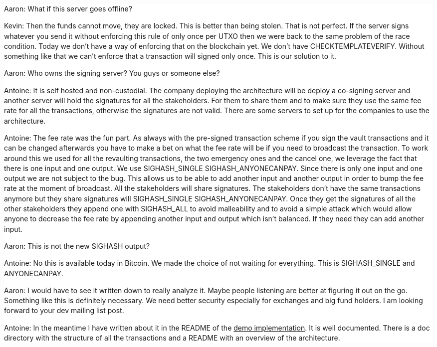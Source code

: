 Aaron: What if this server goes offline?

Kevin: Then the funds cannot move, they are locked. This is better than being stolen. That is not perfect. If the server signs whatever you send it without enforcing this rule 	of only once per UTXO then we were back to the same problem of the race condition. Today we don’t have a way of enforcing that on the blockchain yet. We don’t have CHECKTEMPLATEVERIFY. Without something like that we can’t enforce that a transaction will signed only once. This is our solution to it.

Aaron: Who owns the signing server? You guys or someone else?

Antoine: It is self hosted and non-custodial. The company deploying the architecture will be deploy a co-signing server and another server will hold the signatures for all the stakeholders. For them to share them and to make sure they use the same fee rate for all the transactions, otherwise the signatures are not valid. There are some servers to set up for the companies to use the architecture.

Antoine: The fee rate was the fun part. As always with the pre-signed transaction scheme if you sign the vault transactions and it can be changed afterwards you have to make a bet on what the fee rate will be if you need to broadcast the transaction. To work around this we used for all the revaulting transactions, the two emergency ones and the cancel one, we leverage the fact that there is one input and one output. We use SIGHASH_SINGLE SIGHASH_ANYONECANPAY. Since there is only one input and one output we are not subject to the bug. This allows us to be able to add another input and another output in order to bump the fee rate at the moment of broadcast. All the stakeholders will share signatures. The stakeholders don’t have the same transactions anymore but they share signatures will SIGHASH_SINGLE SIGHASH_ANYONECANPAY. Once they get the signatures of all the other stakeholders they append one with SIGHASH_ALL to avoid malleability and to avoid a simple attack which would allow anyone to decrease the fee rate by appending another input and output which isn’t balanced. If they need they can add another input.

Aaron: This is not the new SIGHASH output?

Antoine: No this is available today in Bitcoin. We made the choice of not waiting for everything. This is SIGHASH_SINGLE and ANYONECANPAY.

Aaron: I would have to see it written down to really analyze it. Maybe people listening are better at figuring it out on the go. Something like this is definitely necessary. We need better security especially for exchanges and big fund holders. I am looking forward to your dev mailing list post.

Antoine: In the meantime I have written about it in the README of the [demo implementation](https://github.com/re-vault/revault-demo). It is well documented. There is a doc directory with the structure of all the transactions and a README with an overview of the architecture.
